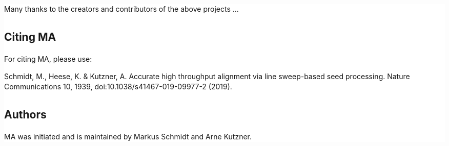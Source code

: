 Many thanks to the creators and contributors of the above projects ...

## Citing MA

For citing MA, please use:

Schmidt, M., Heese, K. & Kutzner, A. Accurate high throughput alignment via line sweep-based seed processing.
Nature Communications 10, 1939, doi:10.1038/s41467-019-09977-2 (2019).

## Authors

MA was initiated and is maintained by Markus Schmidt and Arne Kutzner.
